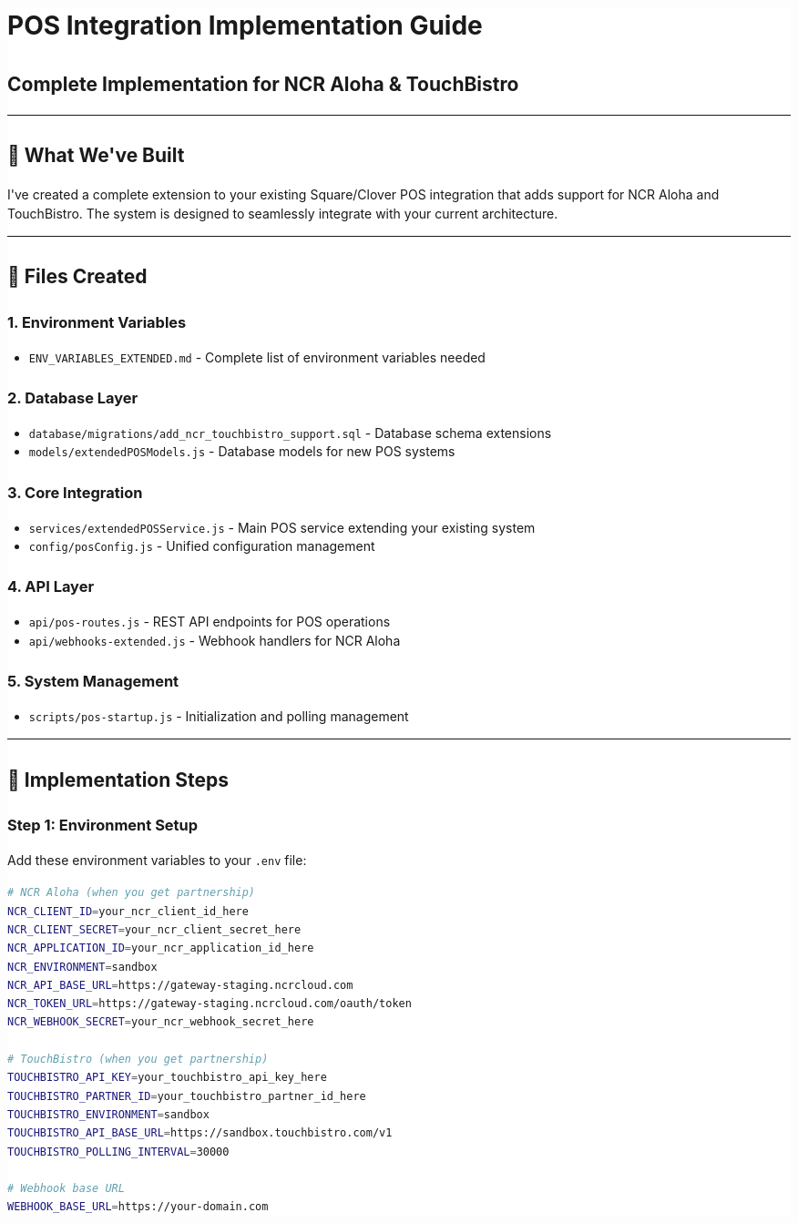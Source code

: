 # POS Integration Implementation Guide
## Complete Implementation for NCR Aloha & TouchBistro

---

## 🎯 What We've Built

I've created a complete extension to your existing Square/Clover POS integration that adds support for NCR Aloha and TouchBistro. The system is designed to seamlessly integrate with your current architecture.

---

## 📁 Files Created

### 1. **Environment Variables**
- `ENV_VARIABLES_EXTENDED.md` - Complete list of environment variables needed

### 2. **Database Layer**
- `database/migrations/add_ncr_touchbistro_support.sql` - Database schema extensions
- `models/extendedPOSModels.js` - Database models for new POS systems

### 3. **Core Integration**
- `services/extendedPOSService.js` - Main POS service extending your existing system
- `config/posConfig.js` - Unified configuration management

### 4. **API Layer**
- `api/pos-routes.js` - REST API endpoints for POS operations
- `api/webhooks-extended.js` - Webhook handlers for NCR Aloha

### 5. **System Management**
- `scripts/pos-startup.js` - Initialization and polling management

---

## 🚀 Implementation Steps

### Step 1: Environment Setup

Add these environment variables to your `.env` file:

```bash
# NCR Aloha (when you get partnership)
NCR_CLIENT_ID=your_ncr_client_id_here
NCR_CLIENT_SECRET=your_ncr_client_secret_here
NCR_APPLICATION_ID=your_ncr_application_id_here
NCR_ENVIRONMENT=sandbox
NCR_API_BASE_URL=https://gateway-staging.ncrcloud.com
NCR_TOKEN_URL=https://gateway-staging.ncrcloud.com/oauth/token
NCR_WEBHOOK_SECRET=your_ncr_webhook_secret_here

# TouchBistro (when you get partnership)
TOUCHBISTRO_API_KEY=your_touchbistro_api_key_here
TOUCHBISTRO_PARTNER_ID=your_touchbistro_partner_id_here
TOUCHBISTRO_ENVIRONMENT=sandbox
TOUCHBISTRO_API_BASE_URL=https://sandbox.touchbistro.com/v1
TOUCHBISTRO_POLLING_INTERVAL=30000

# Webhook base URL
WEBHOOK_BASE_URL=https://your-domain.com
```